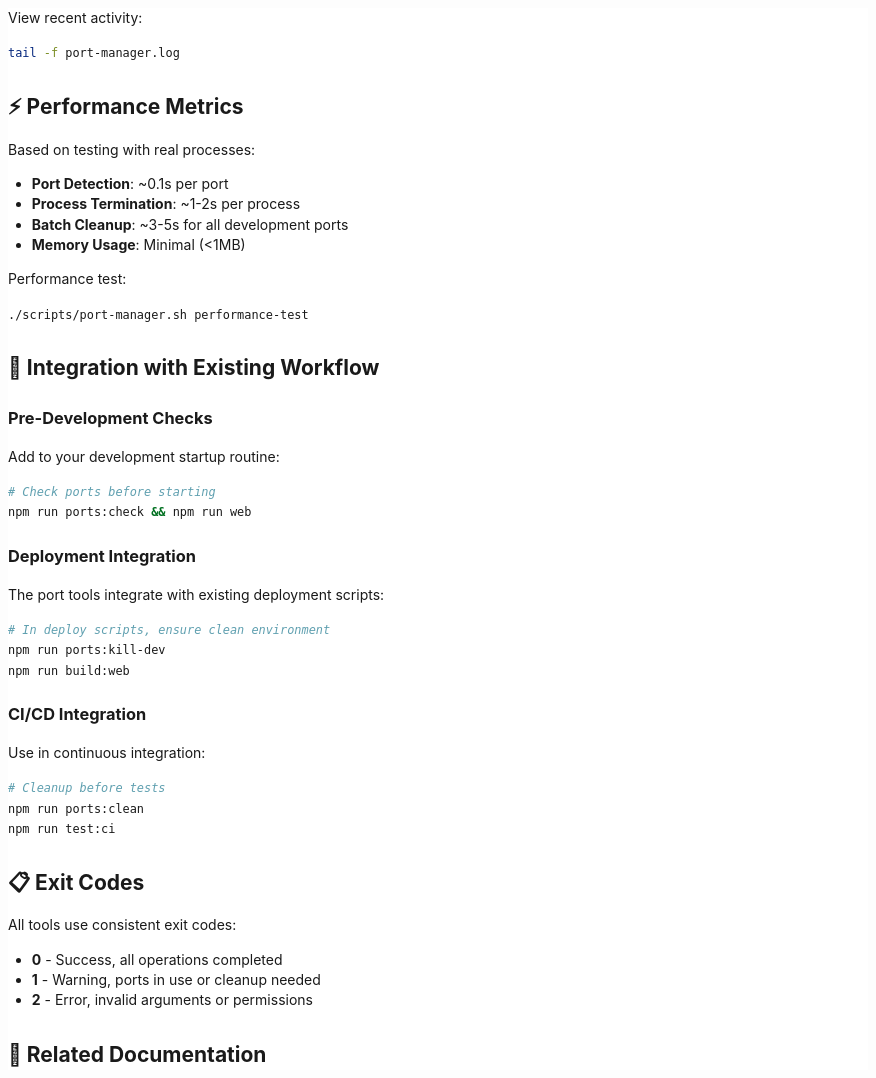 View recent activity:
```bash
tail -f port-manager.log
```

## ⚡ Performance Metrics

Based on testing with real processes:

- **Port Detection**: ~0.1s per port
- **Process Termination**: ~1-2s per process
- **Batch Cleanup**: ~3-5s for all development ports
- **Memory Usage**: Minimal (<1MB)

Performance test:
```bash
./scripts/port-manager.sh performance-test
```

## 🔄 Integration with Existing Workflow

### Pre-Development Checks
Add to your development startup routine:
```bash
# Check ports before starting
npm run ports:check && npm run web
```

### Deployment Integration
The port tools integrate with existing deployment scripts:
```bash
# In deploy scripts, ensure clean environment
npm run ports:kill-dev
npm run build:web
```

### CI/CD Integration
Use in continuous integration:
```bash
# Cleanup before tests
npm run ports:clean
npm run test:ci
```

## 📋 Exit Codes

All tools use consistent exit codes:
- **0** - Success, all operations completed
- **1** - Warning, ports in use or cleanup needed
- **2** - Error, invalid arguments or permissions

## 🔗 Related Documentation
